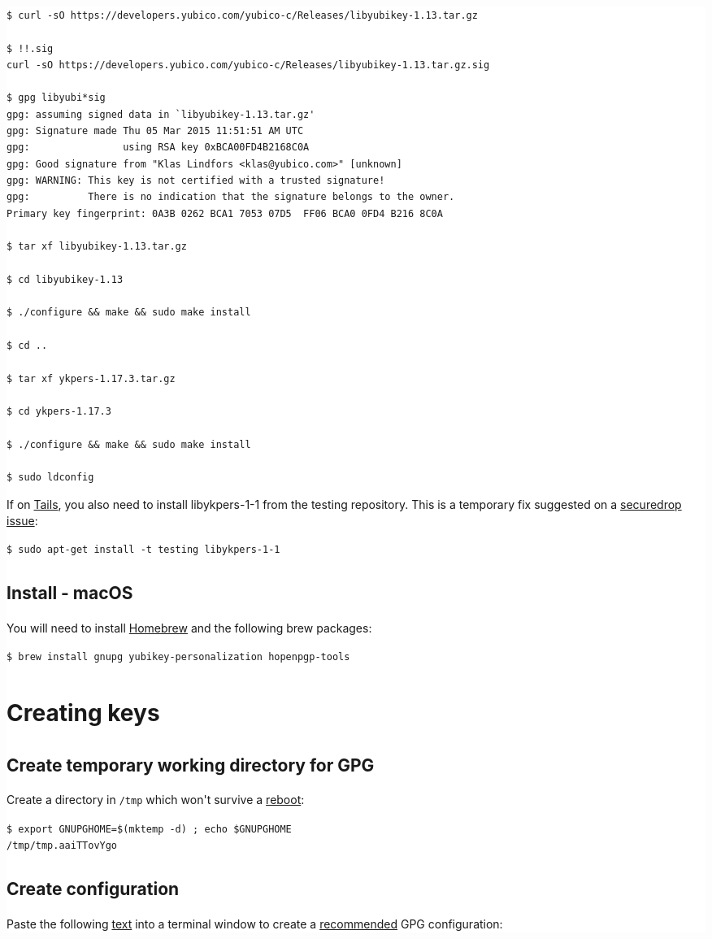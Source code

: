     $ curl -sO https://developers.yubico.com/yubico-c/Releases/libyubikey-1.13.tar.gz

    $ !!.sig
    curl -sO https://developers.yubico.com/yubico-c/Releases/libyubikey-1.13.tar.gz.sig

    $ gpg libyubi*sig
    gpg: assuming signed data in `libyubikey-1.13.tar.gz'
    gpg: Signature made Thu 05 Mar 2015 11:51:51 AM UTC
    gpg:                using RSA key 0xBCA00FD4B2168C0A
    gpg: Good signature from "Klas Lindfors <klas@yubico.com>" [unknown]
    gpg: WARNING: This key is not certified with a trusted signature!
    gpg:          There is no indication that the signature belongs to the owner.
    Primary key fingerprint: 0A3B 0262 BCA1 7053 07D5  FF06 BCA0 0FD4 B216 8C0A

    $ tar xf libyubikey-1.13.tar.gz

    $ cd libyubikey-1.13

    $ ./configure && make && sudo make install

    $ cd ..

    $ tar xf ykpers-1.17.3.tar.gz

    $ cd ykpers-1.17.3

    $ ./configure && make && sudo make install

    $ sudo ldconfig

If on [Tails](https://tails.boum.org/), you also need to install libykpers-1-1 from the testing repository. This is a temporary fix suggested on a [securedrop issue](https://github.com/freedomofpress/securedrop/issues/1035):

    $ sudo apt-get install -t testing libykpers-1-1

## Install - macOS

You will need to install [Homebrew](https://brew.sh/) and the following brew packages:

    $ brew install gnupg yubikey-personalization hopenpgp-tools

# Creating keys

## Create temporary working directory for GPG

Create a directory in `/tmp` which won't survive a [reboot](https://serverfault.com/questions/377348/when-does-tmp-get-cleared):

    $ export GNUPGHOME=$(mktemp -d) ; echo $GNUPGHOME
    /tmp/tmp.aaiTTovYgo

## Create configuration

Paste the following [text](https://stackoverflow.com/questions/2500436/how-does-cat-eof-work-in-bash) into a terminal window to create a [recommended](https://github.com/drduh/config/blob/master/gpg.conf) GPG configuration:
